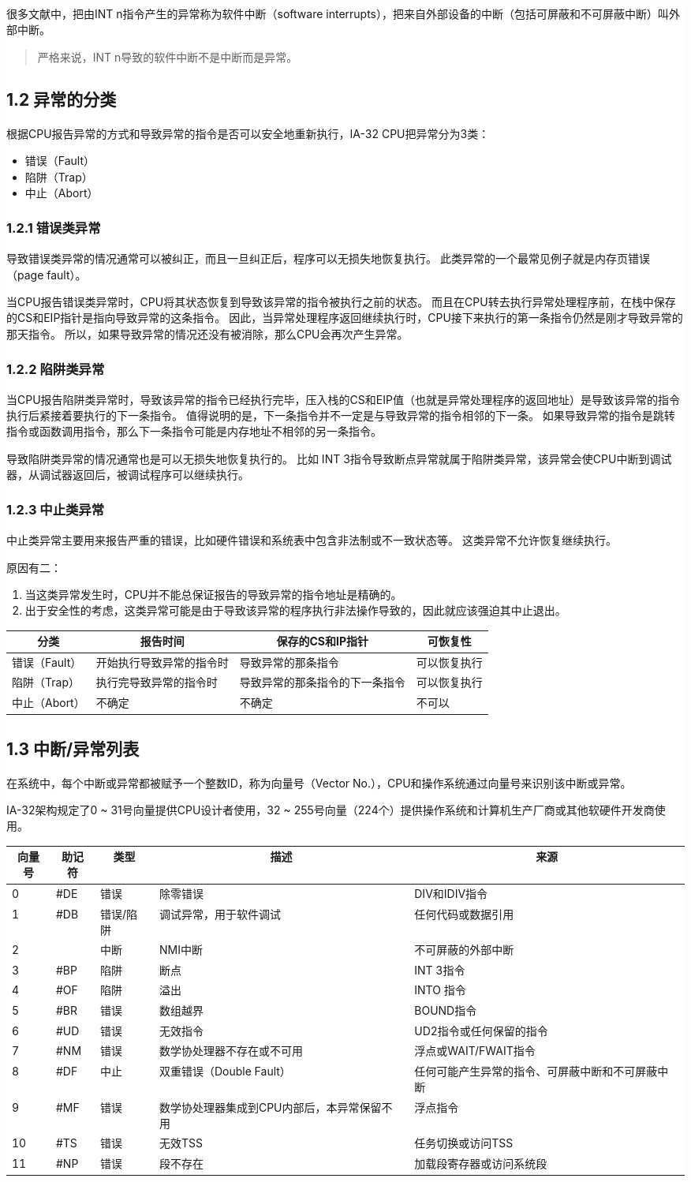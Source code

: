 很多文献中，把由INT n指令产生的异常称为软件中断（software interrupts），把来自外部设备的中断（包括可屏蔽和不可屏蔽中断）叫外部中断。

> 严格来说，INT n导致的软件中断不是中断而是异常。

## 1.2 异常的分类

根据CPU报告异常的方式和导致异常的指令是否可以安全地重新执行，IA-32 CPU把异常分为3类：
- 错误（Fault）
- 陷阱（Trap）
- 中止（Abort）

### 1.2.1 错误类异常

导致错误类异常的情况通常可以被纠正，而且一旦纠正后，程序可以无损失地恢复执行。
此类异常的一个最常见例子就是内存页错误（page fault）。

当CPU报告错误类异常时，CPU将其状态恢复到导致该异常的指令被执行之前的状态。
而且在CPU转去执行异常处理程序前，在栈中保存的CS和EIP指针是指向导致异常的这条指令。
因此，当异常处理程序返回继续执行时，CPU接下来执行的第一条指令仍然是刚才导致异常的那天指令。
所以，如果导致异常的情况还没有被消除，那么CPU会再次产生异常。

### 1.2.2 陷阱类异常

当CPU报告陷阱类异常时，导致该异常的指令已经执行完毕，压入栈的CS和EIP值（也就是异常处理程序的返回地址）是导致该异常的指令执行后紧接着要执行的下一条指令。
值得说明的是，下一条指令并不一定是与导致异常的指令相邻的下一条。
如果导致异常的指令是跳转指令或函数调用指令，那么下一条指令可能是内存地址不相邻的另一条指令。

导致陷阱类异常的情况通常也是可以无损失地恢复执行的。
比如 INT 3指令导致断点异常就属于陷阱类异常，该异常会使CPU中断到调试器，从调试器返回后，被调试程序可以继续执行。

### 1.2.3 中止类异常

中止类异常主要用来报告严重的错误，比如硬件错误和系统表中包含非法制或不一致状态等。
这类异常不允许恢复继续执行。

原因有二：
1. 当这类异常发生时，CPU并不能总保证报告的导致异常的指令地址是精确的。
2. 出于安全性的考虑，这类异常可能是由于导致该异常的程序执行非法操作导致的，因此就应该强迫其中止退出。



分类 | 报告时间 | 保存的CS和IP指针 | 可恢复性
---|---|---|---
错误（Fault）|开始执行导致异常的指令时|导致异常的那条指令|可以恢复执行
陷阱（Trap）|执行完导致异常的指令时|导致异常的那条指令的下一条指令|可以恢复执行
中止（Abort）|不确定|不确定|不可以

## 1.3 中断/异常列表

在系统中，每个中断或异常都被赋予一个整数ID，称为向量号（Vector No.），CPU和操作系统通过向量号来识别该中断或异常。

IA-32架构规定了0 ~ 31号向量提供CPU设计者使用，32 ~ 255号向量（224个）提供操作系统和计算机生产厂商或其他软硬件开发商使用。


向量号 | 助记符 | 类型 | 描述 | 来源
---|---|---|---|---
0 | #DE | 错误 | 除零错误 | DIV和IDIV指令
1 | #DB | 错误/陷阱 | 调试异常，用于软件调试 | 任何代码或数据引用
2 |   | 中断 | NMI中断 | 不可屏蔽的外部中断
3 | #BP | 陷阱 | 断点 | INT 3指令
4 | #OF | 陷阱 | 溢出 | INTO 指令
5 | #BR | 错误 | 数组越界 | BOUND指令
6 | #UD | 错误 | 无效指令 | UD2指令或任何保留的指令
7 | #NM | 错误 | 数学协处理器不存在或不可用 | 浮点或WAIT/FWAIT指令
8 | #DF | 中止 | 双重错误（Double Fault）| 任何可能产生异常的指令、可屏蔽中断和不可屏蔽中断
9 | #MF | 错误 | 数学协处理器集成到CPU内部后，本异常保留不用| 浮点指令
10 | #TS | 错误 | 无效TSS | 任务切换或访问TSS
11 | #NP | 错误 | 段不存在 | 加载段寄存器或访问系统段